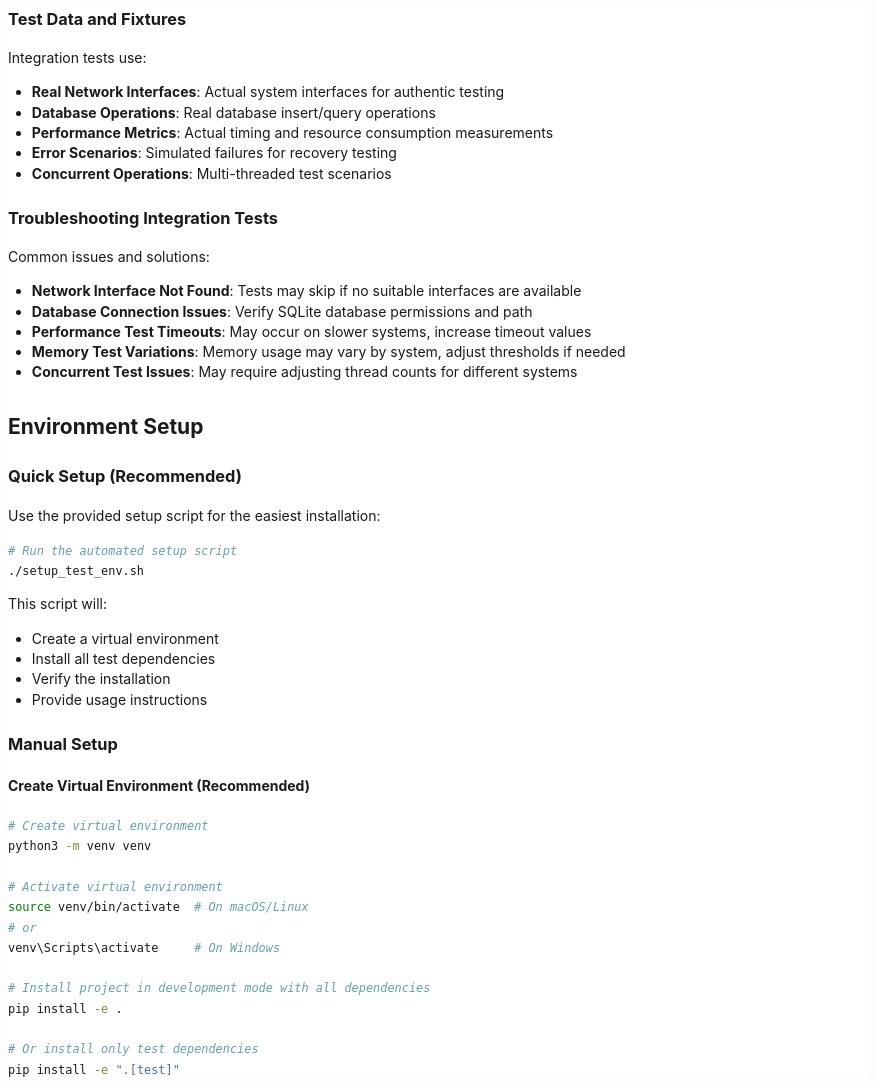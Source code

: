 ### Test Data and Fixtures

Integration tests use:
- **Real Network Interfaces**: Actual system interfaces for authentic testing
- **Database Operations**: Real database insert/query operations
- **Performance Metrics**: Actual timing and resource consumption measurements
- **Error Scenarios**: Simulated failures for recovery testing
- **Concurrent Operations**: Multi-threaded test scenarios

### Troubleshooting Integration Tests

Common issues and solutions:
- **Network Interface Not Found**: Tests may skip if no suitable interfaces are available
- **Database Connection Issues**: Verify SQLite database permissions and path
- **Performance Test Timeouts**: May occur on slower systems, increase timeout values
- **Memory Test Variations**: Memory usage may vary by system, adjust thresholds if needed
- **Concurrent Test Issues**: May require adjusting thread counts for different systems

## Environment Setup

### Quick Setup (Recommended)
Use the provided setup script for the easiest installation:

```bash
# Run the automated setup script
./setup_test_env.sh
```

This script will:
- Create a virtual environment
- Install all test dependencies
- Verify the installation
- Provide usage instructions

### Manual Setup

#### Create Virtual Environment (Recommended)
```bash
# Create virtual environment
python3 -m venv venv

# Activate virtual environment
source venv/bin/activate  # On macOS/Linux
# or
venv\Scripts\activate     # On Windows

# Install project in development mode with all dependencies
pip install -e .

# Or install only test dependencies
pip install -e ".[test]"
```
